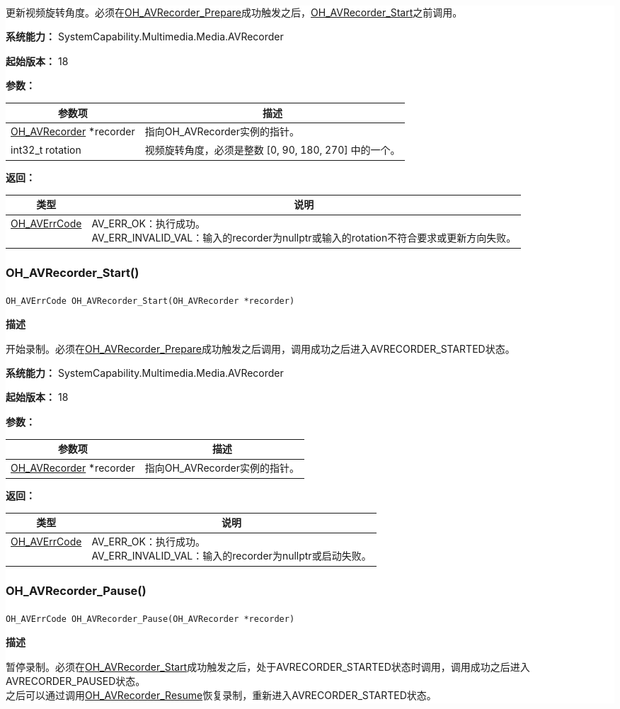 更新视频旋转角度。必须在[OH_AVRecorder_Prepare](#oh_avrecorder_prepare)成功触发之后，[OH_AVRecorder_Start](#oh_avrecorder_start)之前调用。

**系统能力：** SystemCapability.Multimedia.Media.AVRecorder

**起始版本：** 18


**参数：**

| 参数项 | 描述 |
| -- | -- |
| [OH_AVRecorder](capi-avrecorder-oh-avrecorder.md) *recorder | 指向OH_AVRecorder实例的指针。 |
| int32_t rotation | 视频旋转角度，必须是整数 [0, 90, 180, 270] 中的一个。 |

**返回：**

| 类型 | 说明 |
| -- | -- |
| [OH_AVErrCode](../apis-avcodec-kit/_core.md#oh_averrcode-1) | AV_ERR_OK：执行成功。<br>        AV_ERR_INVALID_VAL：输入的recorder为nullptr或输入的rotation不符合要求或更新方向失败。 |

### OH_AVRecorder_Start()

```
OH_AVErrCode OH_AVRecorder_Start(OH_AVRecorder *recorder)
```

**描述**

开始录制。必须在[OH_AVRecorder_Prepare](#oh_avrecorder_prepare)成功触发之后调用，调用成功之后进入AVRECORDER_STARTED状态。

**系统能力：** SystemCapability.Multimedia.Media.AVRecorder

**起始版本：** 18


**参数：**

| 参数项 | 描述 |
| -- | -- |
| [OH_AVRecorder](capi-avrecorder-oh-avrecorder.md) *recorder | 指向OH_AVRecorder实例的指针。 |

**返回：**

| 类型 | 说明 |
| -- | -- |
| [OH_AVErrCode](../apis-avcodec-kit/_core.md#oh_averrcode-1) | AV_ERR_OK：执行成功。<br>        AV_ERR_INVALID_VAL：输入的recorder为nullptr或启动失败。 |

### OH_AVRecorder_Pause()

```
OH_AVErrCode OH_AVRecorder_Pause(OH_AVRecorder *recorder)
```

**描述**

暂停录制。必须在[OH_AVRecorder_Start](#oh_avrecorder_start)成功触发之后，处于AVRECORDER_STARTED状态时调用，调用成功之后进入AVRECORDER_PAUSED状态。<br>之后可以通过调用[OH_AVRecorder_Resume](#oh_avrecorder_resume)恢复录制，重新进入AVRECORDER_STARTED状态。
